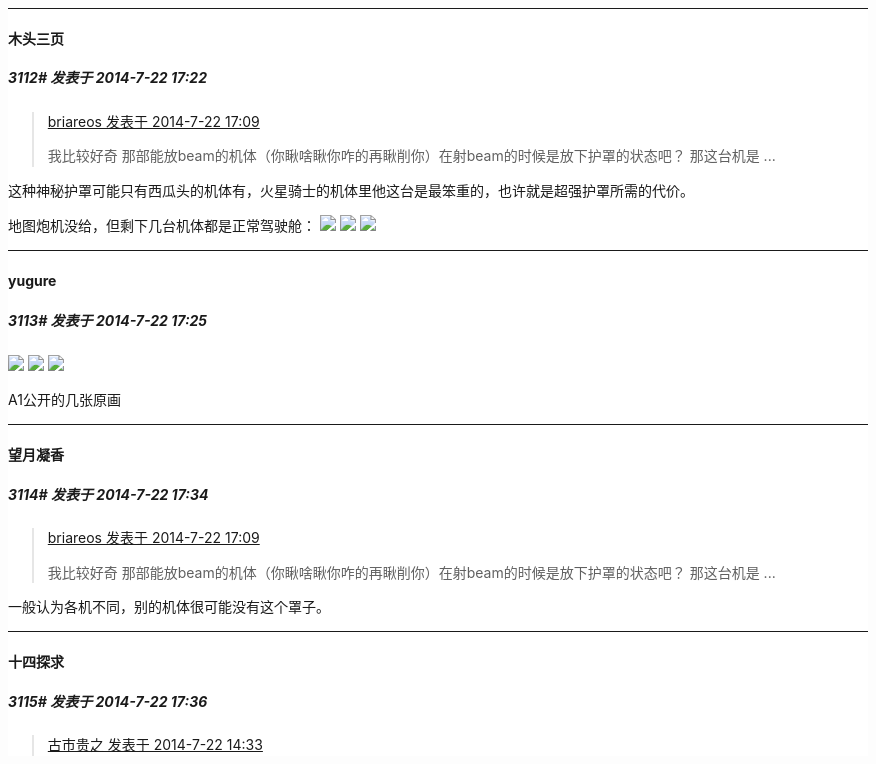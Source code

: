 
-----

####  木头三页  
##### 3112#       发表于 2014-7-22 17:22


<blockquote><a href="httphttps://bbs.saraba1st.com/2b/forum.php?mod=redirect&amp;goto=findpost&amp;pid=26167919&amp;ptid=999173" target="_blank">briareos 发表于 2014-7-22 17:09</a>

我比较好奇 那部能放beam的机体（你瞅啥瞅你咋的再瞅削你）在射beam的时候是放下护罩的状态吧？ 那这台机是 ...</blockquote>
这种神秘护罩可能只有西瓜头的机体有，火星骑士的机体里他这台是最笨重的，也许就是超强护罩所需的代价。


地图炮机没给，但剩下几台机体都是正常驾驶舱：
<img src="http://ww3.sinaimg.cn/mw690/dac071c3jw1eilp47w0g5j20zk0k0410.jpg" referrerpolicy="no-referrer">
<img src="http://ww3.sinaimg.cn/mw690/dac071c3jw1eilp45ck8lj20zk0k040n.jpg" referrerpolicy="no-referrer">
<img src="http://ww4.sinaimg.cn/mw690/dac071c3jw1eilp5yaxqvj20zk0k041a.jpg" referrerpolicy="no-referrer">


-----

####  yugure  
##### 3113#       发表于 2014-7-22 17:25


<img src="http://ww1.sinaimg.cn/large/da569a17gw1eilp637v2rg20go0ciab7.gif" referrerpolicy="no-referrer">
<img src="http://ww1.sinaimg.cn/large/da569a17gw1eilp66fnnmg20go0ci0un.gif" referrerpolicy="no-referrer">
<img src="http://ww3.sinaimg.cn/large/da569a17gw1eilp653429g20go0ciwg7.gif" referrerpolicy="no-referrer">

A1公开的几张原画


-----

####  望月凝香  
##### 3114#       发表于 2014-7-22 17:34


<blockquote><a href="httphttps://bbs.saraba1st.com/2b/forum.php?mod=redirect&amp;goto=findpost&amp;pid=26167919&amp;ptid=999173" target="_blank">briareos 发表于 2014-7-22 17:09</a>

我比较好奇 那部能放beam的机体（你瞅啥瞅你咋的再瞅削你）在射beam的时候是放下护罩的状态吧？ 那这台机是 ...</blockquote>
一般认为各机不同，别的机体很可能没有这个罩子。


-----

####  十四探求  
##### 3115#       发表于 2014-7-22 17:36


<blockquote><a href="httphttps://bbs.saraba1st.com/2b/forum.php?mod=redirect&amp;goto=findpost&amp;pid=26166152&amp;ptid=999173" target="_blank">古市贵之 发表于 2014-7-22 14:33</a>

